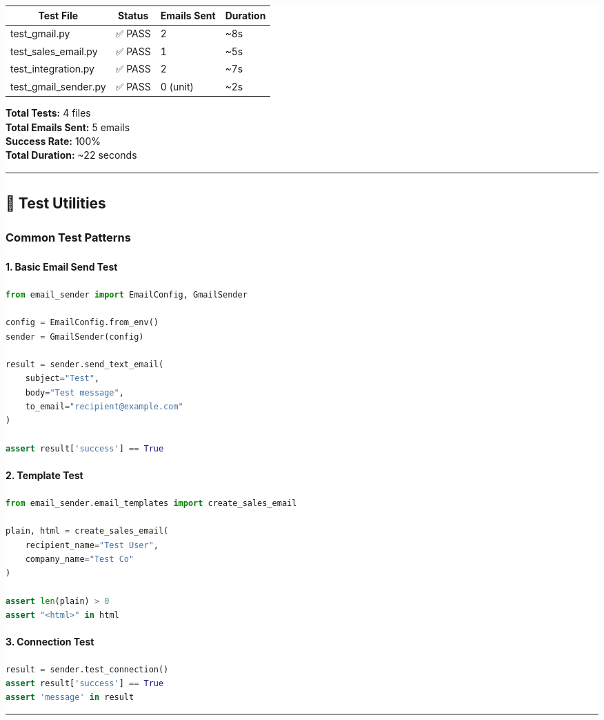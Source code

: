 | Test File | Status | Emails Sent | Duration |
|-----------|--------|-------------|----------|
| test_gmail.py | ✅ PASS | 2 | ~8s |
| test_sales_email.py | ✅ PASS | 1 | ~5s |
| test_integration.py | ✅ PASS | 2 | ~7s |
| test_gmail_sender.py | ✅ PASS | 0 (unit) | ~2s |

**Total Tests:** 4 files  
**Total Emails Sent:** 5 emails  
**Success Rate:** 100%  
**Total Duration:** ~22 seconds

---

## 🔧 Test Utilities

### Common Test Patterns

#### 1. Basic Email Send Test
```python
from email_sender import EmailConfig, GmailSender

config = EmailConfig.from_env()
sender = GmailSender(config)

result = sender.send_text_email(
    subject="Test",
    body="Test message",
    to_email="recipient@example.com"
)

assert result['success'] == True
```

#### 2. Template Test
```python
from email_sender.email_templates import create_sales_email

plain, html = create_sales_email(
    recipient_name="Test User",
    company_name="Test Co"
)

assert len(plain) > 0
assert "<html>" in html
```

#### 3. Connection Test
```python
result = sender.test_connection()
assert result['success'] == True
assert 'message' in result
```

---